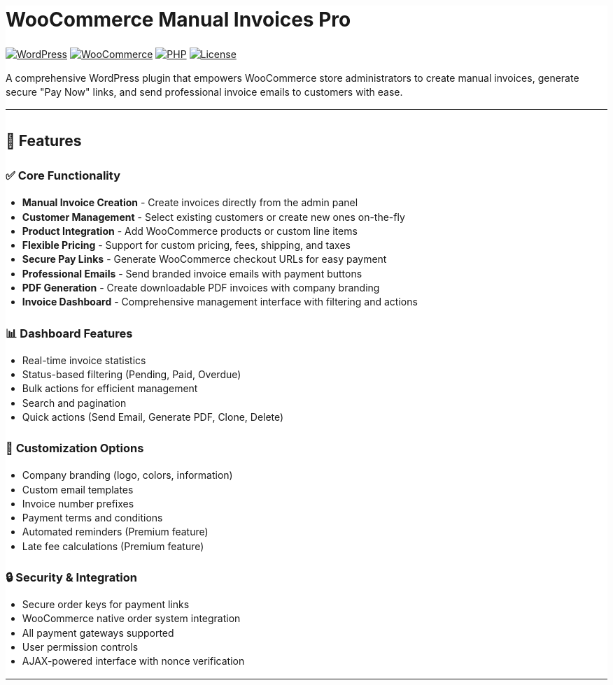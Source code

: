 # WooCommerce Manual Invoices Pro

[![WordPress](https://img.shields.io/badge/WordPress-6.0%2B-blue.svg)](https://wordpress.org/)
[![WooCommerce](https://img.shields.io/badge/WooCommerce-8.0%2B-purple.svg)](https://woocommerce.com/)
[![PHP](https://img.shields.io/badge/PHP-8.0%2B-777BB4.svg)](https://php.net/)
[![License](https://img.shields.io/badge/License-GPL%20v2%2B-green.svg)](https://www.gnu.org/licenses/gpl-2.0.html)

A comprehensive WordPress plugin that empowers WooCommerce store administrators to create manual invoices, generate secure "Pay Now" links, and send professional invoice emails to customers with ease.

---

## 🚀 Features

### ✅ **Core Functionality**

- **Manual Invoice Creation** - Create invoices directly from the admin panel
- **Customer Management** - Select existing customers or create new ones on-the-fly
- **Product Integration** - Add WooCommerce products or custom line items
- **Flexible Pricing** - Support for custom pricing, fees, shipping, and taxes
- **Secure Pay Links** - Generate WooCommerce checkout URLs for easy payment
- **Professional Emails** - Send branded invoice emails with payment buttons
- **PDF Generation** - Create downloadable PDF invoices with company branding
- **Invoice Dashboard** - Comprehensive management interface with filtering and actions

### 📊 **Dashboard Features**

- Real-time invoice statistics
- Status-based filtering (Pending, Paid, Overdue)
- Bulk actions for efficient management
- Search and pagination
- Quick actions (Send Email, Generate PDF, Clone, Delete)

### 🎨 **Customization Options**

- Company branding (logo, colors, information)
- Custom email templates
- Invoice number prefixes
- Payment terms and conditions
- Automated reminders (Premium feature)
- Late fee calculations (Premium feature)

### 🔒 **Security & Integration**

- Secure order keys for payment links
- WooCommerce native order system integration
- All payment gateways supported
- User permission controls
- AJAX-powered interface with nonce verification

---